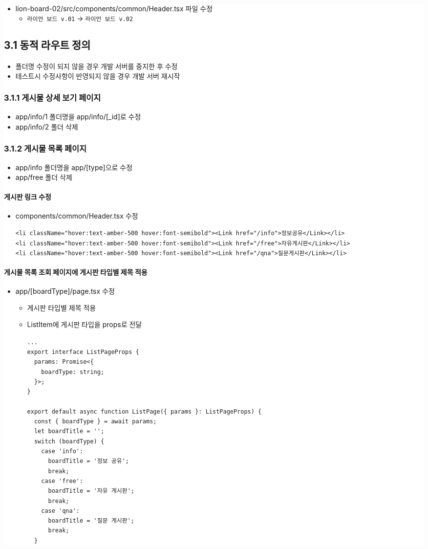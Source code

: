 * lion-board-02/src/components/common/Header.tsx 파일 수정
  - `라이언 보드 v.01` -> `라이언 보드 v.02`

## 3.1 동적 라우트 정의
* 폴더명 수정이 되지 않을 경우 개발 서버를 중지한 후 수정
* 테스트시 수정사항이 반영되지 않을 경우 개발 서버 재시작

### 3.1.1 게시물 상세 보기 페이지
* app/info/1 폴더명을 app/info/[_id]로 수정
* app/info/2 폴더 삭제

### 3.1.2 게시물 목록 페이지
* app/info 폴더명을 app/[type]으로 수정
* app/free 폴더 삭제

#### 게시판 링크 수정
* components/common/Header.tsx 수정

  ```tsx
  <li className="hover:text-amber-500 hover:font-semibold"><Link href="/info">정보공유</Link></li>
  <li className="hover:text-amber-500 hover:font-semibold"><Link href="/free">자유게시판</Link></li>
  <li className="hover:text-amber-500 hover:font-semibold"><Link href="/qna">질문게시판</Link></li>
  ```

#### 게시물 목록 조회 페이지에 게시판 타입별 제목 적용
* app/[boardType]/page.tsx 수정
  - 게시판 타입별 제목 적용
  - ListItem에 게시판 타입을 props로 전달

    ```tsx
    ...
    export interface ListPageProps {
      params: Promise<{
        boardType: string;
      }>;
    }

    export default async function ListPage({ params }: ListPageProps) {
      const { boardType } = await params;
      let boardTitle = '';
      switch (boardType) {
        case 'info':
          boardTitle = '정보 공유';
          break;
        case 'free':
          boardTitle = '자유 게시판';
          break;
        case 'qna':
          boardTitle = '질문 게시판';
          break;
      }

